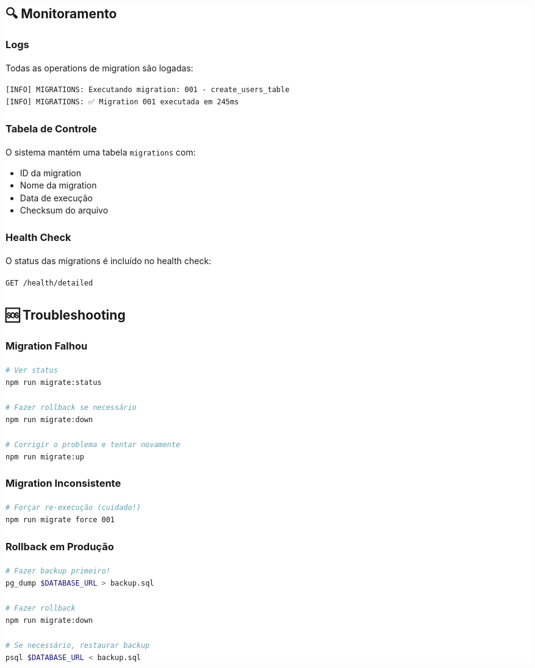 ## 🔍 Monitoramento

### Logs
Todas as operations de migration são logadas:
```
[INFO] MIGRATIONS: Executando migration: 001 - create_users_table
[INFO] MIGRATIONS: ✅ Migration 001 executada em 245ms
```

### Tabela de Controle
O sistema mantém uma tabela `migrations` com:
- ID da migration
- Nome da migration
- Data de execução
- Checksum do arquivo

### Health Check
O status das migrations é incluído no health check:
```
GET /health/detailed
```

## 🆘 Troubleshooting

### Migration Falhou
```bash
# Ver status
npm run migrate:status

# Fazer rollback se necessário
npm run migrate:down

# Corrigir o problema e tentar novamente
npm run migrate:up
```

### Migration Inconsistente
```bash
# Forçar re-execução (cuidado!)
npm run migrate force 001
```

### Rollback em Produção
```bash
# Fazer backup primeiro!
pg_dump $DATABASE_URL > backup.sql

# Fazer rollback
npm run migrate:down

# Se necessário, restaurar backup
psql $DATABASE_URL < backup.sql
```
